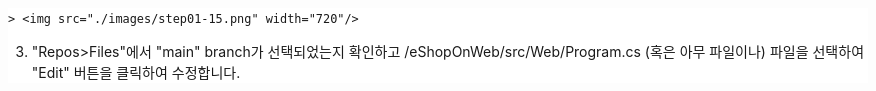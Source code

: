     > <img src="./images/step01-15.png" width="720"/>

3. "Repos>Files"에서 "main" branch가 선택되었는지 확인하고 /eShopOnWeb/src/Web/Program.cs (혹은 아무 파일이나) 파일을 선택하여 "Edit" 버튼을 클릭하여 수정합니다.
